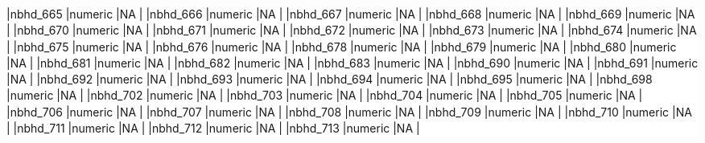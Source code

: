 |nbhd_665 |numeric   |NA                |
|nbhd_666 |numeric   |NA                |
|nbhd_667 |numeric   |NA                |
|nbhd_668 |numeric   |NA                |
|nbhd_669 |numeric   |NA                |
|nbhd_670 |numeric   |NA                |
|nbhd_671 |numeric   |NA                |
|nbhd_672 |numeric   |NA                |
|nbhd_673 |numeric   |NA                |
|nbhd_674 |numeric   |NA                |
|nbhd_675 |numeric   |NA                |
|nbhd_676 |numeric   |NA                |
|nbhd_678 |numeric   |NA                |
|nbhd_679 |numeric   |NA                |
|nbhd_680 |numeric   |NA                |
|nbhd_681 |numeric   |NA                |
|nbhd_682 |numeric   |NA                |
|nbhd_683 |numeric   |NA                |
|nbhd_690 |numeric   |NA                |
|nbhd_691 |numeric   |NA                |
|nbhd_692 |numeric   |NA                |
|nbhd_693 |numeric   |NA                |
|nbhd_694 |numeric   |NA                |
|nbhd_695 |numeric   |NA                |
|nbhd_698 |numeric   |NA                |
|nbhd_702 |numeric   |NA                |
|nbhd_703 |numeric   |NA                |
|nbhd_704 |numeric   |NA                |
|nbhd_705 |numeric   |NA                |
|nbhd_706 |numeric   |NA                |
|nbhd_707 |numeric   |NA                |
|nbhd_708 |numeric   |NA                |
|nbhd_709 |numeric   |NA                |
|nbhd_710 |numeric   |NA                |
|nbhd_711 |numeric   |NA                |
|nbhd_712 |numeric   |NA                |
|nbhd_713 |numeric   |NA                |